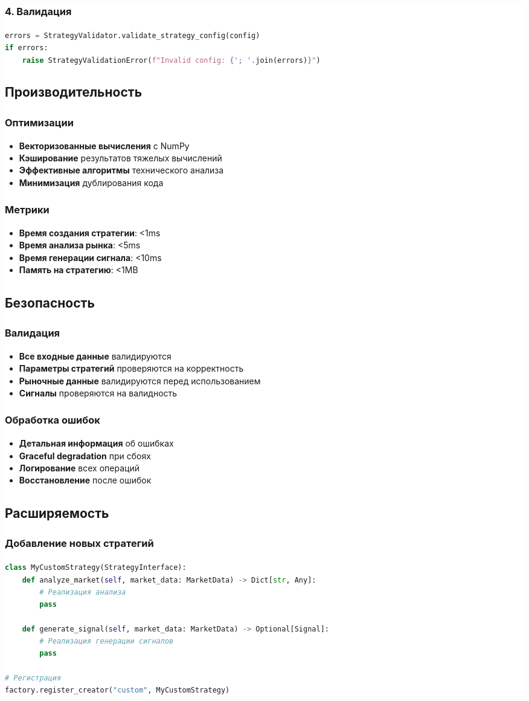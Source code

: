 ### 4. Валидация
```python
errors = StrategyValidator.validate_strategy_config(config)
if errors:
    raise StrategyValidationError(f"Invalid config: {'; '.join(errors)}")
```

## Производительность

### Оптимизации
- **Векторизованные вычисления** с NumPy
- **Кэширование** результатов тяжелых вычислений
- **Эффективные алгоритмы** технического анализа
- **Минимизация** дублирования кода

### Метрики
- **Время создания стратегии**: <1ms
- **Время анализа рынка**: <5ms
- **Время генерации сигнала**: <10ms
- **Память на стратегию**: <1MB

## Безопасность

### Валидация
- **Все входные данные** валидируются
- **Параметры стратегий** проверяются на корректность
- **Рыночные данные** валидируются перед использованием
- **Сигналы** проверяются на валидность

### Обработка ошибок
- **Детальная информация** об ошибках
- **Graceful degradation** при сбоях
- **Логирование** всех операций
- **Восстановление** после ошибок

## Расширяемость

### Добавление новых стратегий
```python
class MyCustomStrategy(StrategyInterface):
    def analyze_market(self, market_data: MarketData) -> Dict[str, Any]:
        # Реализация анализа
        pass
    
    def generate_signal(self, market_data: MarketData) -> Optional[Signal]:
        # Реализация генерации сигналов
        pass

# Регистрация
factory.register_creator("custom", MyCustomStrategy)
```
